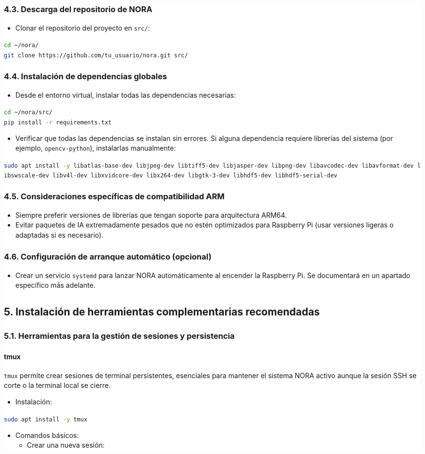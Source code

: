 ### 4.3. Descarga del repositorio de NORA

- Clonar el repositorio del proyecto en `src/`:

```bash
cd ~/nora/
git clone https://github.com/tu_usuario/nora.git src/
```

### 4.4. Instalación de dependencias globales

- Desde el entorno virtual, instalar todas las dependencias necesarias:

```bash
cd ~/nora/src/
pip install -r requirements.txt
```

- Verificar que todas las dependencias se instalan sin errores. Si alguna dependencia requiere librerías del sistema (por ejemplo, `opencv-python`), instalarlas manualmente:

```bash
sudo apt install -y libatlas-base-dev libjpeg-dev libtiff5-dev libjasper-dev libpng-dev libavcodec-dev libavformat-dev libswscale-dev libv4l-dev libxvidcore-dev libx264-dev libgtk-3-dev libhdf5-dev libhdf5-serial-dev
```

### 4.5. Consideraciones específicas de compatibilidad ARM

- Siempre preferir versiones de librerías que tengan soporte para arquitectura ARM64.
- Evitar paquetes de IA extremadamente pesados que no estén optimizados para Raspberry Pi (usar versiones ligeras o adaptadas si es necesario).

### 4.6. Configuración de arranque automático (opcional)

- Crear un servicio `systemd` para lanzar NORA automáticamente al encender la Raspberry Pi. Se documentará en un apartado específico más adelante.

## 5. Instalación de herramientas complementarias recomendadas

### 5.1. Herramientas para la gestión de sesiones y persistencia

#### tmux

`tmux` permite crear sesiones de terminal persistentes, esenciales para mantener el sistema NORA activo aunque la sesión SSH se corte o la terminal local se cierre.

- Instalación:

```bash
sudo apt install -y tmux
```

- Comandos básicos:
  - Crear una nueva sesión:
